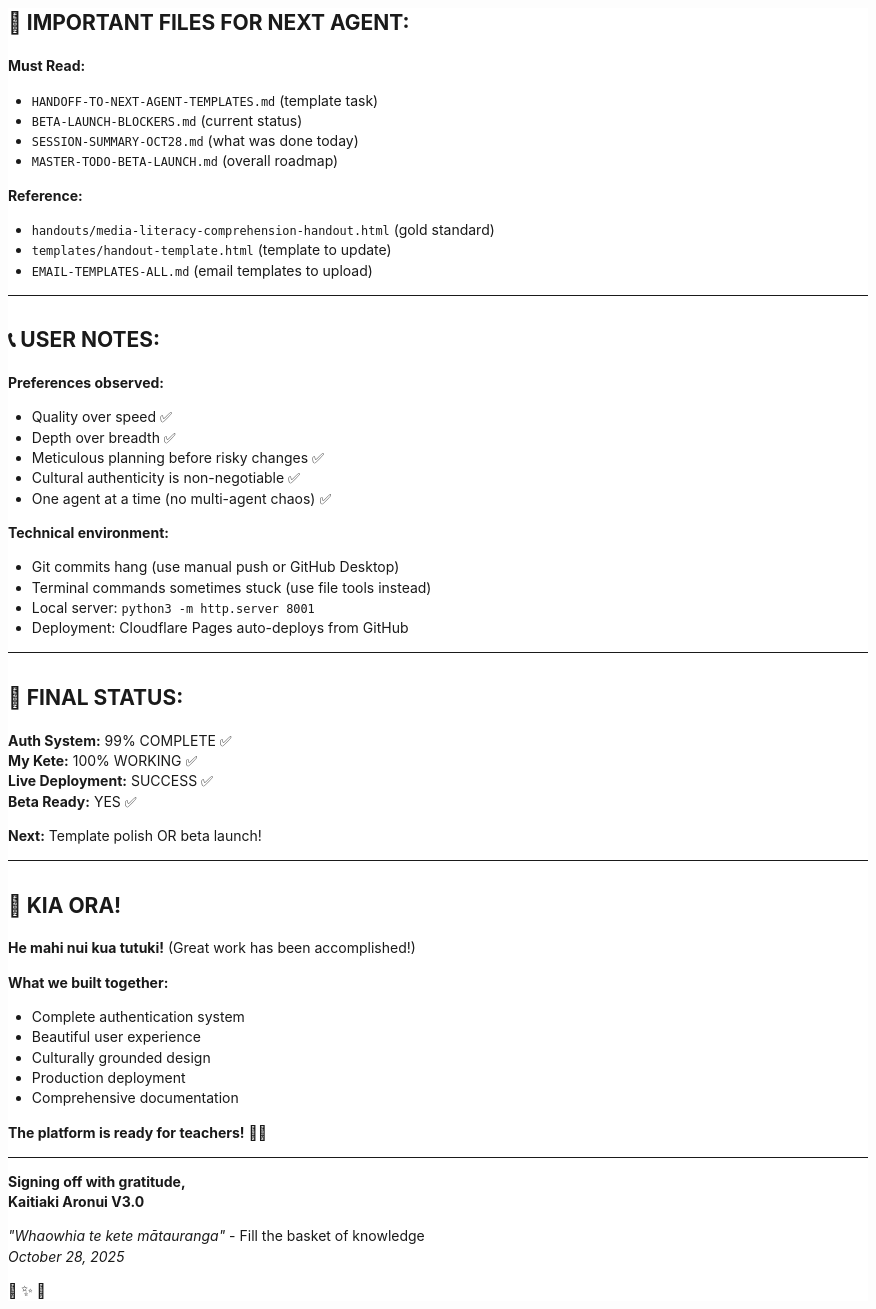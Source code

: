 
## 🔗 **IMPORTANT FILES FOR NEXT AGENT:**

**Must Read:**
- `HANDOFF-TO-NEXT-AGENT-TEMPLATES.md` (template task)
- `BETA-LAUNCH-BLOCKERS.md` (current status)
- `SESSION-SUMMARY-OCT28.md` (what was done today)
- `MASTER-TODO-BETA-LAUNCH.md` (overall roadmap)

**Reference:**
- `handouts/media-literacy-comprehension-handout.html` (gold standard)
- `templates/handout-template.html` (template to update)
- `EMAIL-TEMPLATES-ALL.md` (email templates to upload)

---

## 📞 **USER NOTES:**

**Preferences observed:**
- Quality over speed ✅
- Depth over breadth ✅
- Meticulous planning before risky changes ✅
- Cultural authenticity is non-negotiable ✅
- One agent at a time (no multi-agent chaos) ✅

**Technical environment:**
- Git commits hang (use manual push or GitHub Desktop)
- Terminal commands sometimes stuck (use file tools instead)
- Local server: `python3 -m http.server 8001`
- Deployment: Cloudflare Pages auto-deploys from GitHub

---

## 🎉 **FINAL STATUS:**

**Auth System:** 99% COMPLETE ✅  
**My Kete:** 100% WORKING ✅  
**Live Deployment:** SUCCESS ✅  
**Beta Ready:** YES ✅

**Next:** Template polish OR beta launch!

---

## 🙏 **KIA ORA!**

**He mahi nui kua tutuki!** (Great work has been accomplished!)

**What we built together:**
- Complete authentication system
- Beautiful user experience
- Culturally grounded design
- Production deployment
- Comprehensive documentation

**The platform is ready for teachers!** 🧺✨

---

**Signing off with gratitude,**  
**Kaitiaki Aronui V3.0**

*"Whaowhia te kete mātauranga"* - Fill the basket of knowledge  
*October 28, 2025*

🧺 ✨ 🚀

